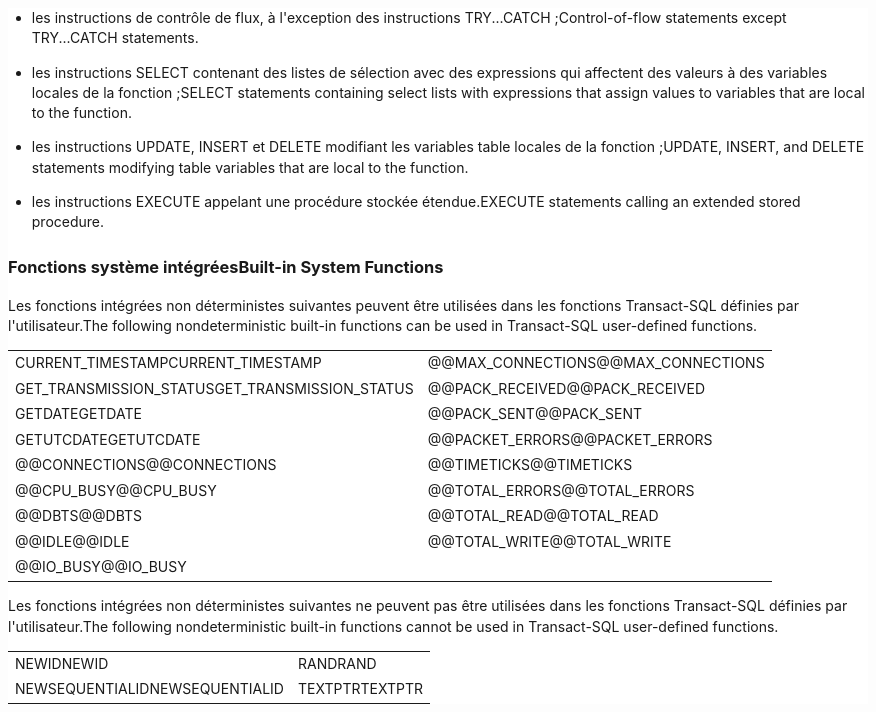 -   <span data-ttu-id="0a129-160">les instructions de contrôle de flux, à l'exception des instructions TRY...CATCH ;</span><span class="sxs-lookup"><span data-stu-id="0a129-160">Control-of-flow statements except TRY...CATCH statements.</span></span>  
  
-   <span data-ttu-id="0a129-161">les instructions SELECT contenant des listes de sélection avec des expressions qui affectent des valeurs à des variables locales de la fonction ;</span><span class="sxs-lookup"><span data-stu-id="0a129-161">SELECT statements containing select lists with expressions that assign values to variables that are local to the function.</span></span>  
  
-   <span data-ttu-id="0a129-162">les instructions UPDATE, INSERT et DELETE modifiant les variables table locales de la fonction ;</span><span class="sxs-lookup"><span data-stu-id="0a129-162">UPDATE, INSERT, and DELETE statements modifying table variables that are local to the function.</span></span>  
  
-   <span data-ttu-id="0a129-163">les instructions EXECUTE appelant une procédure stockée étendue.</span><span class="sxs-lookup"><span data-stu-id="0a129-163">EXECUTE statements calling an extended stored procedure.</span></span>  
  
### <a name="built-in-system-functions"></a><span data-ttu-id="0a129-164">Fonctions système intégrées</span><span class="sxs-lookup"><span data-stu-id="0a129-164">Built-in System Functions</span></span>  
 <span data-ttu-id="0a129-165">Les fonctions intégrées non déterministes suivantes peuvent être utilisées dans les fonctions Transact-SQL définies par l'utilisateur.</span><span class="sxs-lookup"><span data-stu-id="0a129-165">The following nondeterministic built-in functions can be used in Transact-SQL user-defined functions.</span></span>  
  
|||  
|-|-|  
|<span data-ttu-id="0a129-166">CURRENT_TIMESTAMP</span><span class="sxs-lookup"><span data-stu-id="0a129-166">CURRENT_TIMESTAMP</span></span>|<span data-ttu-id="0a129-167">@@MAX_CONNECTIONS</span><span class="sxs-lookup"><span data-stu-id="0a129-167">@@MAX_CONNECTIONS</span></span>|  
|<span data-ttu-id="0a129-168">GET_TRANSMISSION_STATUS</span><span class="sxs-lookup"><span data-stu-id="0a129-168">GET_TRANSMISSION_STATUS</span></span>|<span data-ttu-id="0a129-169">@@PACK_RECEIVED</span><span class="sxs-lookup"><span data-stu-id="0a129-169">@@PACK_RECEIVED</span></span>|  
|<span data-ttu-id="0a129-170">GETDATE</span><span class="sxs-lookup"><span data-stu-id="0a129-170">GETDATE</span></span>|<span data-ttu-id="0a129-171">@@PACK_SENT</span><span class="sxs-lookup"><span data-stu-id="0a129-171">@@PACK_SENT</span></span>|  
|<span data-ttu-id="0a129-172">GETUTCDATE</span><span class="sxs-lookup"><span data-stu-id="0a129-172">GETUTCDATE</span></span>|<span data-ttu-id="0a129-173">@@PACKET_ERRORS</span><span class="sxs-lookup"><span data-stu-id="0a129-173">@@PACKET_ERRORS</span></span>|  
|<span data-ttu-id="0a129-174">@@CONNECTIONS</span><span class="sxs-lookup"><span data-stu-id="0a129-174">@@CONNECTIONS</span></span>|<span data-ttu-id="0a129-175">@@TIMETICKS</span><span class="sxs-lookup"><span data-stu-id="0a129-175">@@TIMETICKS</span></span>|  
|<span data-ttu-id="0a129-176">@@CPU_BUSY</span><span class="sxs-lookup"><span data-stu-id="0a129-176">@@CPU_BUSY</span></span>|<span data-ttu-id="0a129-177">@@TOTAL_ERRORS</span><span class="sxs-lookup"><span data-stu-id="0a129-177">@@TOTAL_ERRORS</span></span>|  
|<span data-ttu-id="0a129-178">@@DBTS</span><span class="sxs-lookup"><span data-stu-id="0a129-178">@@DBTS</span></span>|<span data-ttu-id="0a129-179">@@TOTAL_READ</span><span class="sxs-lookup"><span data-stu-id="0a129-179">@@TOTAL_READ</span></span>|  
|<span data-ttu-id="0a129-180">@@IDLE</span><span class="sxs-lookup"><span data-stu-id="0a129-180">@@IDLE</span></span>|<span data-ttu-id="0a129-181">@@TOTAL_WRITE</span><span class="sxs-lookup"><span data-stu-id="0a129-181">@@TOTAL_WRITE</span></span>|  
|<span data-ttu-id="0a129-182">@@IO_BUSY</span><span class="sxs-lookup"><span data-stu-id="0a129-182">@@IO_BUSY</span></span>||  
  
 <span data-ttu-id="0a129-183">Les fonctions intégrées non déterministes suivantes ne peuvent pas être utilisées dans les fonctions Transact-SQL définies par l'utilisateur.</span><span class="sxs-lookup"><span data-stu-id="0a129-183">The following nondeterministic built-in functions cannot be used in Transact-SQL user-defined functions.</span></span>  
  
|||  
|-|-|  
|<span data-ttu-id="0a129-184">NEWID</span><span class="sxs-lookup"><span data-stu-id="0a129-184">NEWID</span></span>|<span data-ttu-id="0a129-185">RAND</span><span class="sxs-lookup"><span data-stu-id="0a129-185">RAND</span></span>|  
|<span data-ttu-id="0a129-186">NEWSEQUENTIALID</span><span class="sxs-lookup"><span data-stu-id="0a129-186">NEWSEQUENTIALID</span></span>|<span data-ttu-id="0a129-187">TEXTPTR</span><span class="sxs-lookup"><span data-stu-id="0a129-187">TEXTPTR</span></span>|  
  